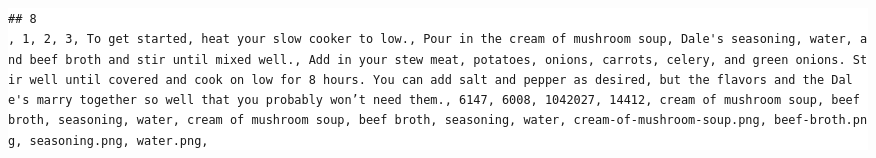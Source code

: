     ## 8                                                                                                                                                                                                                                                                                                                                                                                                                                                                                                                                                                                                                                                                                                                                                                                                                                                                                                                                                                                                                                                                                                                                                                                                                                                                                                                                                                                                                                                                                                                                                                                                                                                                                                                                                                                                                                                                                                                                                                                                                                                                                                                                                                                                                                                                                                                                                                                                                                                                                                                                                                                                                                                                                                                                                                                                                                                                                                                                                                                                                                                                                          , 1, 2, 3, To get started, heat your slow cooker to low., Pour in the cream of mushroom soup, Dale's seasoning, water, and beef broth and stir until mixed well., Add in your stew meat, potatoes, onions, carrots, celery, and green onions. Stir well until covered and cook on low for 8 hours. You can add salt and pepper as desired, but the flavors and the Dale's marry together so well that you probably won’t need them., 6147, 6008, 1042027, 14412, cream of mushroom soup, beef broth, seasoning, water, cream of mushroom soup, beef broth, seasoning, water, cream-of-mushroom-soup.png, beef-broth.png, seasoning.png, water.png,
